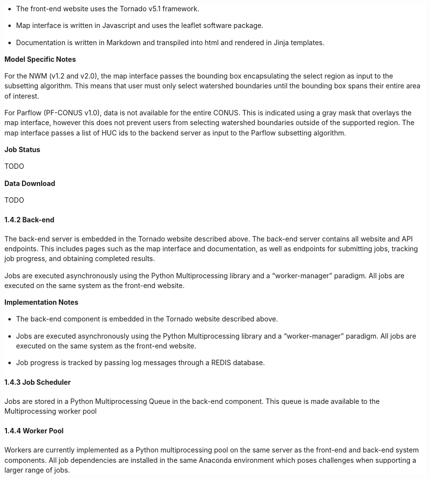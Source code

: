 - The front-end website uses the Tornado v5.1 framework.

- Map interface is written in Javascript and uses the leaflet software package.

- Documentation is written in Markdown and transpiled  into html and rendered in Jinja templates.



**Model Specific Notes**

For the NWM (v1.2 and v2.0), the map interface passes the bounding box encapsulating the select region as input to the subsetting algorithm. This means that user must only select watershed boundaries until the bounding box spans their entire area of interest.

For Parflow (PF-CONUS v1.0), data is not available for the entire CONUS. This is indicated using a gray mask that overlays the map interface, however this does not prevent users from selecting watershed boundaries outside of the supported region. The map interface passes a list of HUC ids to the backend server as input to the Parflow subsetting algorithm.

**Job Status**


TODO



**Data Download**

TODO



#### 1.4.2 Back-end

The back-end server is embedded in the Tornado website described above. The back-end server contains all website and API endpoints. This includes pages such as the map interface and documentation, as well as endpoints for submitting jobs, tracking job progress, and obtaining completed results.

Jobs are executed asynchronously using the Python Multiprocessing library and a “worker-manager” paradigm. All jobs are executed on the same system as the front-end website.

**Implementation Notes**

- The back-end component is embedded in the Tornado website described above.

- Jobs are executed asynchronously using the Python Multiprocessing library and a “worker-manager” paradigm. All jobs are executed on the same system as the front-end website.

- Job progress is tracked by passing log messages through a REDIS database.



#### 1.4.3 Job Scheduler

Jobs are stored in a Python Multiprocessing Queue in the back-end component. This queue is made available to the Multiprocessing worker pool 


#### 1.4.4 Worker Pool

Workers are currently implemented as a Python multiprocessing pool on the same server as the front-end and back-end system components. All job dependencies are installed in the same Anaconda environment which poses challenges when supporting a larger range of jobs.
